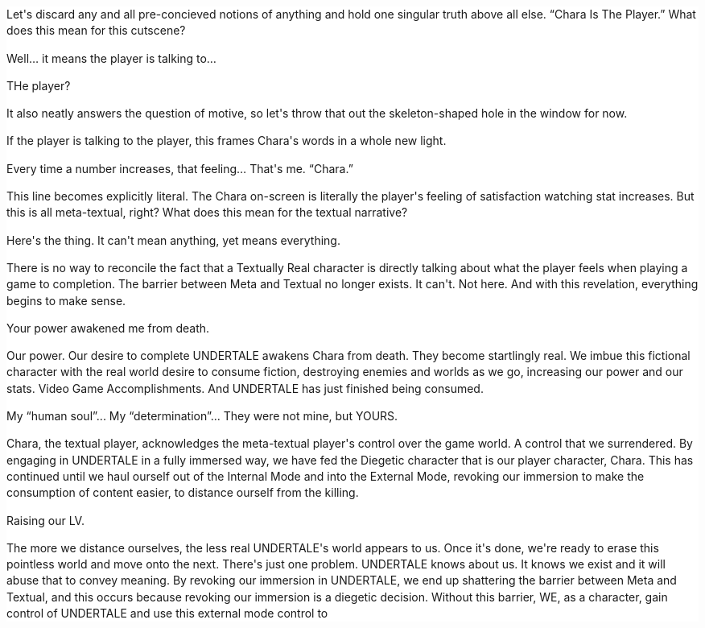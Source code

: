 Let's discard any and all pre-concieved notions of anything and hold one
singular truth above all else. “Chara Is The Player.” What does this
mean for this cutscene?

Well… it means the player is talking to…

THe player?

It also neatly answers the question of motive, so let's throw that out
the skeleton-shaped hole in the window for now.

If the player is talking to the player, this frames Chara's words in a
whole new light.

Every time a number increases, that feeling… That's me. “Chara.”

This line becomes explicitly literal. The Chara on-screen is literally
the player's feeling of satisfaction watching stat increases. But this
is all meta-textual, right? What does this mean for the textual
narrative?

Here's the thing. It can't mean anything, yet means everything.

There is no way to reconcile the fact that a Textually Real character is
directly talking about what the player feels when playing a game to
completion. The barrier between Meta and Textual no longer exists. It
can't. Not here. And with this revelation, everything begins to make
sense.

Your power awakened me from death.

Our power. Our desire to complete UNDERTALE awakens Chara from death.
They become startlingly real. We imbue this fictional character with the
real world desire to consume fiction, destroying enemies and worlds as
we go, increasing our power and our stats. Video Game Accomplishments.
And UNDERTALE has just finished being consumed.

My “human soul”... My “determination”... They were not mine, but YOURS.

Chara, the textual player, acknowledges the meta-textual player's
control over the game world. A control that we surrendered. By engaging
in UNDERTALE in a fully immersed way, we have fed the Diegetic character
that is our player character, Chara. This has continued until we haul
ourself out of the Internal Mode and into the External Mode, revoking
our immersion to make the consumption of content easier, to distance
ourself from the killing.

Raising our LV.

The more we distance ourselves, the less real UNDERTALE's world appears
to us. Once it's done, we're ready to erase this pointless world and
move onto the next. There's just one problem. UNDERTALE knows about us.
It knows we exist and it will abuse that to convey meaning. By revoking
our immersion in UNDERTALE, we end up shattering the barrier between
Meta and Textual, and this occurs because revoking our immersion is a
diegetic decision. Without this barrier, WE, as a character, gain
control of UNDERTALE and use this external mode control to
